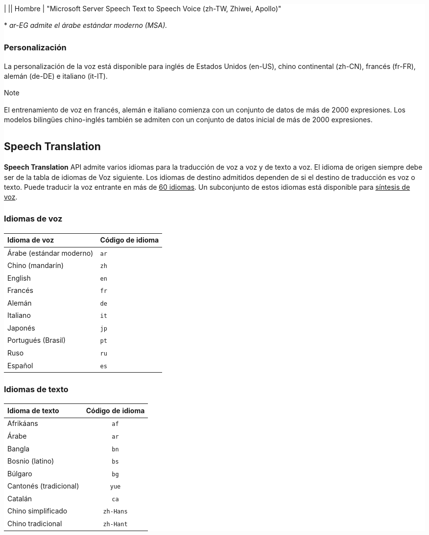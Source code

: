 | || Hombre | "Microsoft Server Speech Text to Speech Voice (zh-TW, Zhiwei, Apollo)"

\* *ar-EG admite el árabe estándar moderno (MSA).*

### <a name="customization"></a>Personalización

La personalización de la voz está disponible para inglés de Estados Unidos (en-US), chino continental (zh-CN), francés (fr-FR), alemán (de-DE) e italiano (it-IT).

> [!NOTE]
> El entrenamiento de voz en francés, alemán e italiano comienza con un conjunto de datos de más de 2000 expresiones. Los modelos bilingües chino-inglés también se admiten con un conjunto de datos inicial de más de 2000 expresiones.

## <a name="speech-translation"></a>Speech Translation

**Speech Translation** API admite varios idiomas para la traducción de voz a voz y de texto a voz. El idioma de origen siempre debe ser de la tabla de idiomas de Voz siguiente. Los idiomas de destino admitidos dependen de si el destino de traducción es voz o texto. Puede traducir la voz entrante en más de [60 idiomas](https://www.microsoft.com/translator/business/languages/). Un subconjunto de estos idiomas está disponible para [síntesis de voz](language-support.md#text-languages). 

### <a name="speech-languages"></a>Idiomas de voz

| Idioma de voz   | Código de idioma |
|:----------- |-|
| Árabe (estándar moderno)      | `ar` |
| Chino (mandarín)      | `zh` |
| English      | `en` |
| Francés      | `fr` |
| Alemán      | `de` |
| Italiano      | `it` |
| Japonés      | `jp` |
| Portugués (Brasil)     | `pt` |
| Ruso      | `ru` |
| Español      |  `es` |

### <a name="text-languages"></a>Idiomas de texto

| Idioma de texto    | Código de idioma |
|:----------- |:-------------:|
| Afrikáans      | `af`          |
| Árabe       | `ar`          |
| Bangla      | `bn`          |
| Bosnio (latino)      | `bs`          |
| Búlgaro      | `bg`          |
| Cantonés (tradicional)      | `yue`          |
| Catalán      | `ca`          |
| Chino simplificado      | `zh-Hans`          |
| Chino tradicional      | `zh-Hant`          |